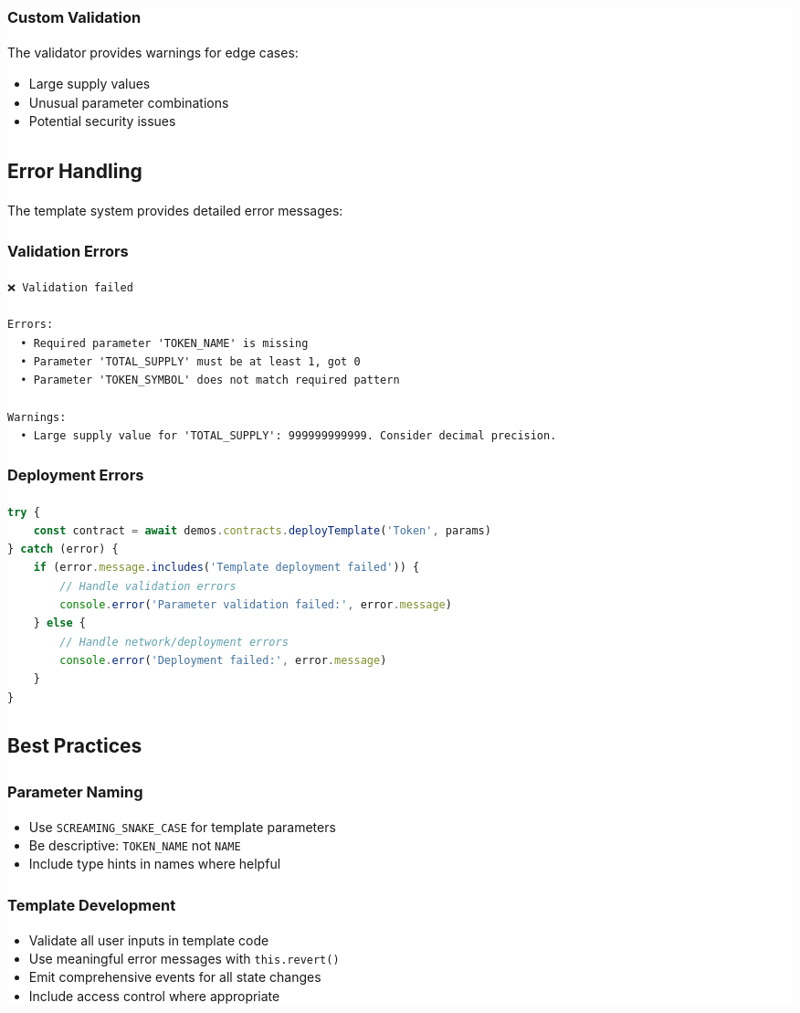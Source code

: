 ### Custom Validation
The validator provides warnings for edge cases:
- Large supply values
- Unusual parameter combinations
- Potential security issues

## Error Handling

The template system provides detailed error messages:

### Validation Errors
```
❌ Validation failed

Errors:
  • Required parameter 'TOKEN_NAME' is missing
  • Parameter 'TOTAL_SUPPLY' must be at least 1, got 0
  • Parameter 'TOKEN_SYMBOL' does not match required pattern

Warnings:
  • Large supply value for 'TOTAL_SUPPLY': 999999999999. Consider decimal precision.
```

### Deployment Errors
```typescript
try {
    const contract = await demos.contracts.deployTemplate('Token', params)
} catch (error) {
    if (error.message.includes('Template deployment failed')) {
        // Handle validation errors
        console.error('Parameter validation failed:', error.message)
    } else {
        // Handle network/deployment errors
        console.error('Deployment failed:', error.message)
    }
}
```

## Best Practices

### Parameter Naming
- Use `SCREAMING_SNAKE_CASE` for template parameters
- Be descriptive: `TOKEN_NAME` not `NAME`
- Include type hints in names where helpful

### Template Development
- Validate all user inputs in template code
- Use meaningful error messages with `this.revert()`
- Emit comprehensive events for all state changes
- Include access control where appropriate
